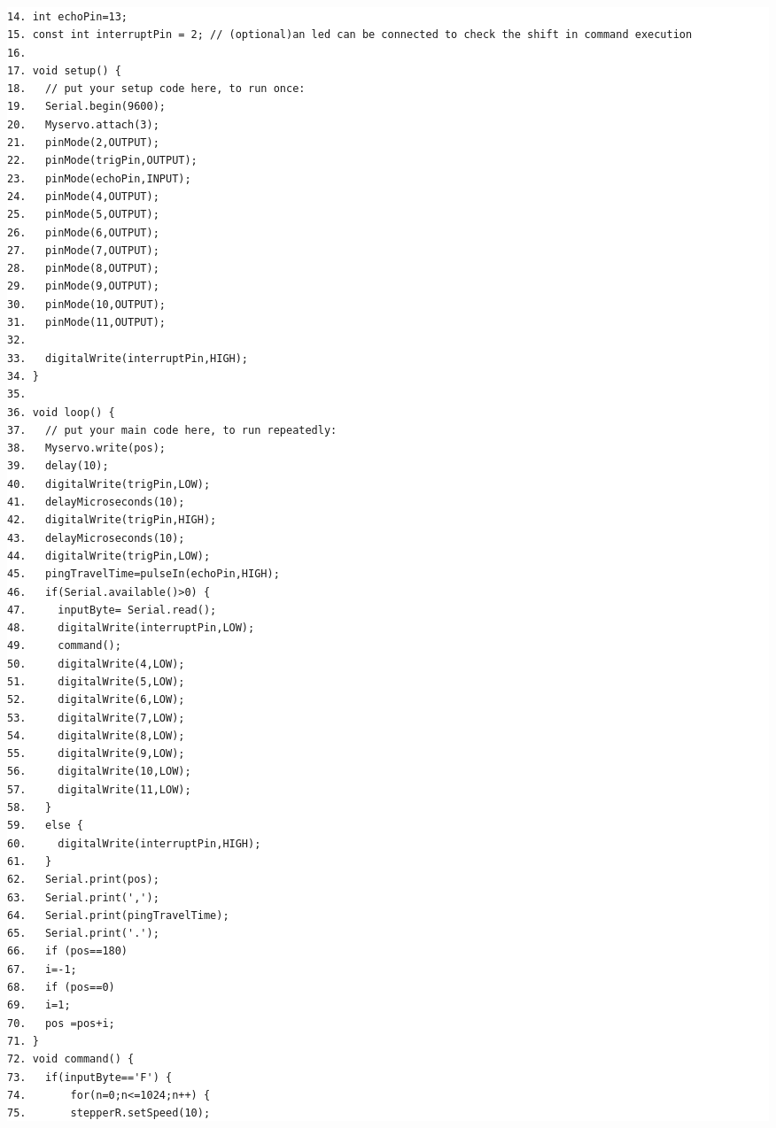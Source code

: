 ```Arduino
14. int echoPin=13;
15. const int interruptPin = 2; // (optional)an led can be connected to check the shift in command execution
16.
17. void setup() {
18.   // put your setup code here, to run once:
19.   Serial.begin(9600);
20.   Myservo.attach(3);
21.   pinMode(2,OUTPUT);
22.   pinMode(trigPin,OUTPUT);
23.   pinMode(echoPin,INPUT);
24.   pinMode(4,OUTPUT);
25.   pinMode(5,OUTPUT);
26.   pinMode(6,OUTPUT);
27.   pinMode(7,OUTPUT);
28.   pinMode(8,OUTPUT);
29.   pinMode(9,OUTPUT);
30.   pinMode(10,OUTPUT);
31.   pinMode(11,OUTPUT);
32.
33.   digitalWrite(interruptPin,HIGH);
34. }
35.
36. void loop() {
37.   // put your main code here, to run repeatedly:
38.   Myservo.write(pos);
39.   delay(10);
40.   digitalWrite(trigPin,LOW);
41.   delayMicroseconds(10);
42.   digitalWrite(trigPin,HIGH);
43.   delayMicroseconds(10);
44.   digitalWrite(trigPin,LOW);
45.   pingTravelTime=pulseIn(echoPin,HIGH);
46.   if(Serial.available()>0) {
47.     inputByte= Serial.read();
48.     digitalWrite(interruptPin,LOW);
49.     command();
50.     digitalWrite(4,LOW);
51.     digitalWrite(5,LOW);
52.     digitalWrite(6,LOW);
53.     digitalWrite(7,LOW);
54.     digitalWrite(8,LOW);
55.     digitalWrite(9,LOW);
56.     digitalWrite(10,LOW);
57.     digitalWrite(11,LOW);
58.   }
59.   else {
60.     digitalWrite(interruptPin,HIGH);
61.   }
62.   Serial.print(pos);
63.   Serial.print(',');
64.   Serial.print(pingTravelTime);
65.   Serial.print('.');
66.   if (pos==180)
67.   i=-1;
68.   if (pos==0)
69.   i=1;
70.   pos =pos+i;
71. }
72. void command() {
73.   if(inputByte=='F') {
74.       for(n=0;n<=1024;n++) {
75.       stepperR.setSpeed(10);
```